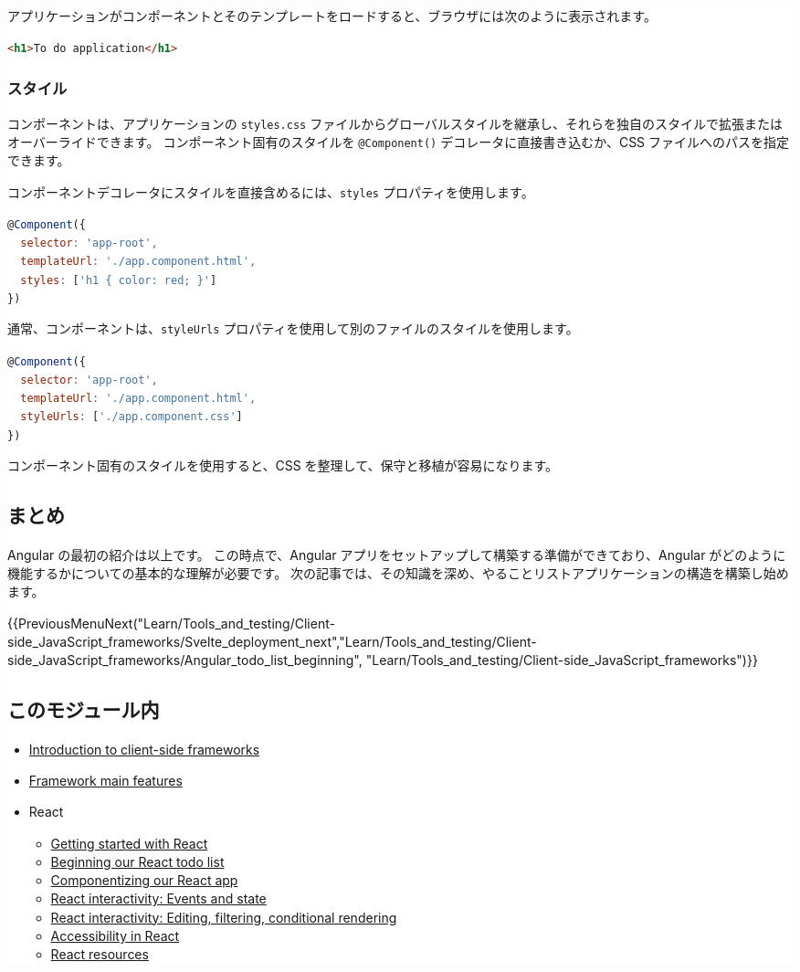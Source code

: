 アプリケーションがコンポーネントとそのテンプレートをロードすると、ブラウザには次のように表示されます。

```html
<h1>To do application</h1>
```

### スタイル

コンポーネントは、アプリケーションの `styles.css` ファイルからグローバルスタイルを継承し、それらを独自のスタイルで拡張またはオーバーライドできます。
コンポーネント固有のスタイルを `@Component()` デコレータに直接書き込むか、CSS ファイルへのパスを指定できます。

コンポーネントデコレータにスタイルを直接含めるには、`styles` プロパティを使用します。

```js
@Component({
  selector: 'app-root',
  templateUrl: './app.component.html',
  styles: ['h1 { color: red; }']
})
```

通常、コンポーネントは、`styleUrls` プロパティを使用して別のファイルのスタイルを使用します。

```js
@Component({
  selector: 'app-root',
  templateUrl: './app.component.html',
  styleUrls: ['./app.component.css']
})
```

コンポーネント固有のスタイルを使用すると、CSS を整理して、保守と移植が容易になります。

## まとめ

Angular の最初の紹介は以上です。 この時点で、Angular アプリをセットアップして構築する準備ができており、Angular がどのように機能するかについての基本的な理解が必要です。 次の記事では、その知識を深め、やることリストアプリケーションの構造を構築し始めます。

{{PreviousMenuNext("Learn/Tools_and_testing/Client-side_JavaScript_frameworks/Svelte_deployment_next","Learn/Tools_and_testing/Client-side_JavaScript_frameworks/Angular_todo_list_beginning", "Learn/Tools_and_testing/Client-side_JavaScript_frameworks")}}

## このモジュール内

- [Introduction to client-side frameworks](/en-US/docs/Learn/Tools_and_testing/Client-side_JavaScript_frameworks/Introduction)
- [Framework main features](/en-US/docs/Learn/Tools_and_testing/Client-side_JavaScript_frameworks/Main_features)
- React

  - [Getting started with React](/ja/docs/Learn/Tools_and_testing/Client-side_JavaScript_frameworks/React_getting_started)
  - [Beginning our React todo list](/ja/docs/Learn/Tools_and_testing/Client-side_JavaScript_frameworks/React_todo_list_beginning)
  - [Componentizing our React app](/ja/docs/Learn/Tools_and_testing/Client-side_JavaScript_frameworks/React_components)
  - [React interactivity: Events and state](/en-US/docs/Learn/Tools_and_testing/Client-side_JavaScript_frameworks/React_interactivity_events_state)
  - [React interactivity: Editing, filtering, conditional rendering](/en-US/docs/Learn/Tools_and_testing/Client-side_JavaScript_frameworks/React_interactivity_filtering_conditional_rendering)
  - [Accessibility in React](/en-US/docs/Learn/Tools_and_testing/Client-side_JavaScript_frameworks/React_accessibility)
  - [React resources](/ja/docs/Learn/Tools_and_testing/Client-side_JavaScript_frameworks/React_resources)
